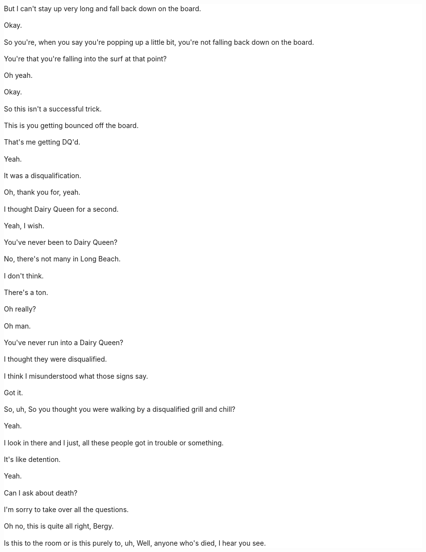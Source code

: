 But I can't stay up very long and fall back down on the board.

Okay.

So you're, when you say you're popping up a little bit, you're not falling back down on the board.

You're that you're falling into the surf at that point?

Oh yeah.

Okay.

So this isn't a successful trick.

This is you getting bounced off the board.

That's me getting DQ'd.

Yeah.

It was a disqualification.

Oh, thank you for, yeah.

I thought Dairy Queen for a second.

Yeah, I wish.

You've never been to Dairy Queen?

No, there's not many in Long Beach.

I don't think.

There's a ton.

Oh really?

Oh man.

You've never run into a Dairy Queen?

I thought they were disqualified.

I think I misunderstood what those signs say.

Got it.

So, uh, So you thought you were walking by a disqualified grill and chill?

Yeah.

I look in there and I just, all these people got in trouble or something.

It's like detention.

Yeah.

Can I ask about death?

I'm sorry to take over all the questions.

Oh no, this is quite all right, Bergy.

Is this to the room or is this purely to, uh, Well, anyone who's died, I hear you see.
